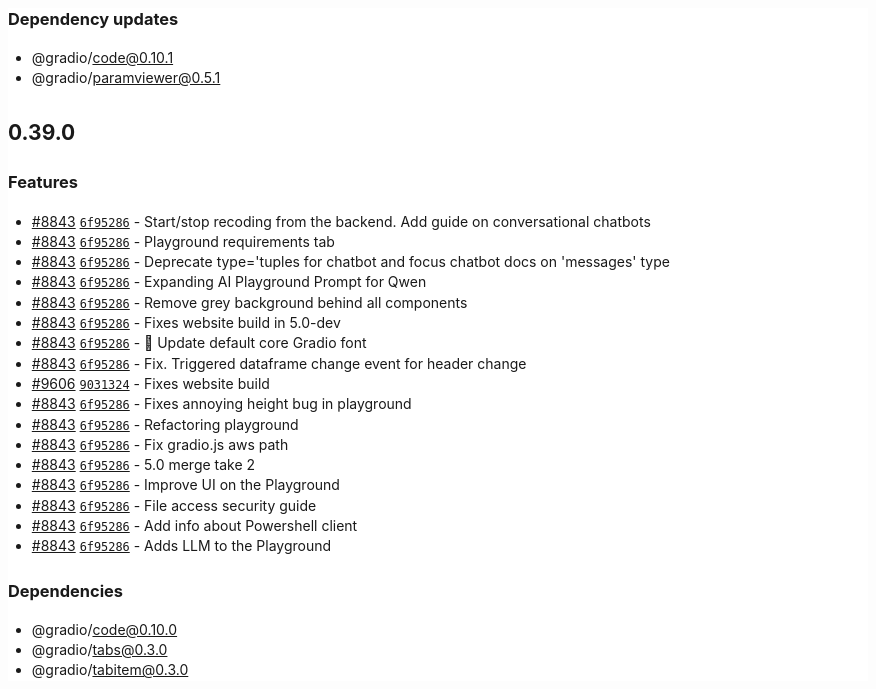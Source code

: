 ### Dependency updates

- @gradio/code@0.10.1
- @gradio/paramviewer@0.5.1

## 0.39.0

### Features

- [#8843](https://github.com/gradio-app/gradio/pull/8843) [`6f95286`](https://github.com/gradio-app/gradio/commit/6f95286337459efbccb95c9cfac63355669df9ee) - Start/stop recoding from the backend. Add guide on conversational chatbots
- [#8843](https://github.com/gradio-app/gradio/pull/8843) [`6f95286`](https://github.com/gradio-app/gradio/commit/6f95286337459efbccb95c9cfac63355669df9ee) - Playground requirements tab
- [#8843](https://github.com/gradio-app/gradio/pull/8843) [`6f95286`](https://github.com/gradio-app/gradio/commit/6f95286337459efbccb95c9cfac63355669df9ee) - Deprecate type='tuples for chatbot and focus chatbot docs on 'messages' type
- [#8843](https://github.com/gradio-app/gradio/pull/8843) [`6f95286`](https://github.com/gradio-app/gradio/commit/6f95286337459efbccb95c9cfac63355669df9ee) - Expanding AI Playground Prompt for Qwen
- [#8843](https://github.com/gradio-app/gradio/pull/8843) [`6f95286`](https://github.com/gradio-app/gradio/commit/6f95286337459efbccb95c9cfac63355669df9ee) - Remove grey background behind all components
- [#8843](https://github.com/gradio-app/gradio/pull/8843) [`6f95286`](https://github.com/gradio-app/gradio/commit/6f95286337459efbccb95c9cfac63355669df9ee) - Fixes website build in 5.0-dev
- [#8843](https://github.com/gradio-app/gradio/pull/8843) [`6f95286`](https://github.com/gradio-app/gradio/commit/6f95286337459efbccb95c9cfac63355669df9ee) - 🔡 Update default core Gradio font
- [#8843](https://github.com/gradio-app/gradio/pull/8843) [`6f95286`](https://github.com/gradio-app/gradio/commit/6f95286337459efbccb95c9cfac63355669df9ee) - Fix. Triggered dataframe change event for header change
- [#9606](https://github.com/gradio-app/gradio/pull/9606) [`9031324`](https://github.com/gradio-app/gradio/commit/90313243648883abf64a05361110e14e23616813) - Fixes website build
- [#8843](https://github.com/gradio-app/gradio/pull/8843) [`6f95286`](https://github.com/gradio-app/gradio/commit/6f95286337459efbccb95c9cfac63355669df9ee) - Fixes annoying height bug in playground
- [#8843](https://github.com/gradio-app/gradio/pull/8843) [`6f95286`](https://github.com/gradio-app/gradio/commit/6f95286337459efbccb95c9cfac63355669df9ee) - Refactoring playground
- [#8843](https://github.com/gradio-app/gradio/pull/8843) [`6f95286`](https://github.com/gradio-app/gradio/commit/6f95286337459efbccb95c9cfac63355669df9ee) - Fix gradio.js aws path
- [#8843](https://github.com/gradio-app/gradio/pull/8843) [`6f95286`](https://github.com/gradio-app/gradio/commit/6f95286337459efbccb95c9cfac63355669df9ee) - 5.0 merge take 2
- [#8843](https://github.com/gradio-app/gradio/pull/8843) [`6f95286`](https://github.com/gradio-app/gradio/commit/6f95286337459efbccb95c9cfac63355669df9ee) - Improve UI on the Playground
- [#8843](https://github.com/gradio-app/gradio/pull/8843) [`6f95286`](https://github.com/gradio-app/gradio/commit/6f95286337459efbccb95c9cfac63355669df9ee) - File access security guide
- [#8843](https://github.com/gradio-app/gradio/pull/8843) [`6f95286`](https://github.com/gradio-app/gradio/commit/6f95286337459efbccb95c9cfac63355669df9ee) - Add info about Powershell client
- [#8843](https://github.com/gradio-app/gradio/pull/8843) [`6f95286`](https://github.com/gradio-app/gradio/commit/6f95286337459efbccb95c9cfac63355669df9ee) - Adds LLM to the Playground

### Dependencies

- @gradio/code@0.10.0
- @gradio/tabs@0.3.0
- @gradio/tabitem@0.3.0
